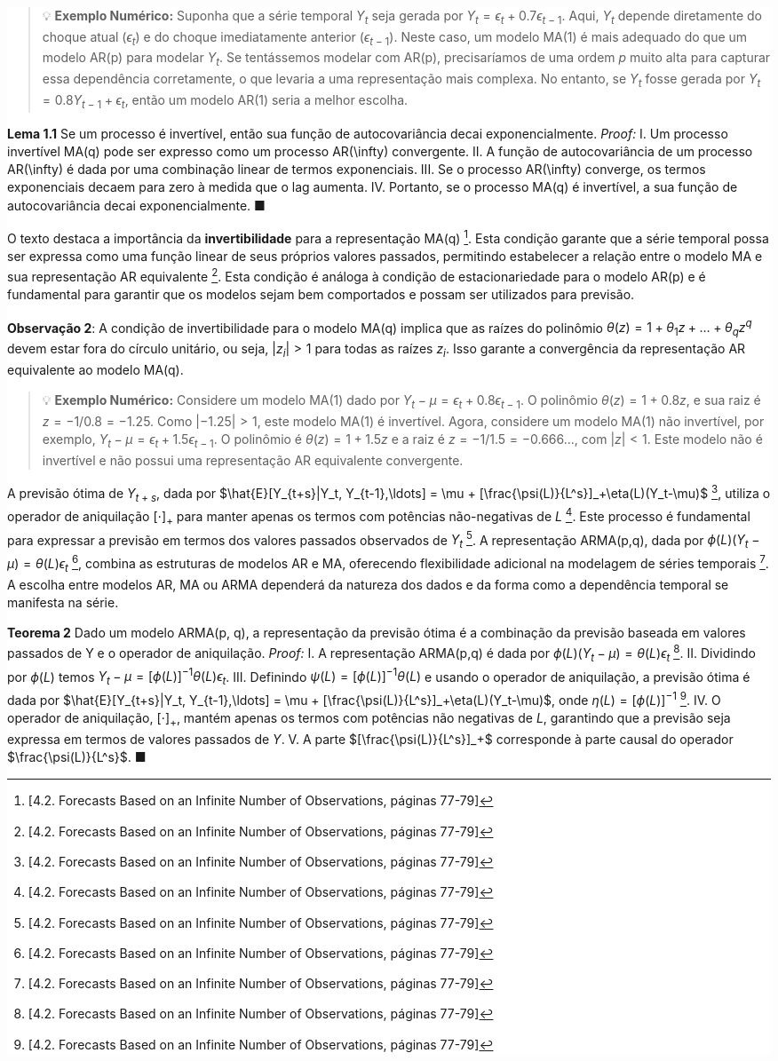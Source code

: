 > 💡 **Exemplo Numérico:** Suponha que a série temporal $Y_t$ seja gerada por $Y_t = \epsilon_t + 0.7\epsilon_{t-1}$. Aqui, $Y_t$ depende diretamente do choque atual ($\epsilon_t$) e do choque imediatamente anterior ($\epsilon_{t-1}$). Neste caso, um modelo MA(1) é mais adequado do que um modelo AR(p) para modelar $Y_t$.  Se tentássemos modelar com AR(p), precisaríamos de uma ordem $p$ muito alta para capturar essa dependência corretamente, o que levaria a uma representação mais complexa. No entanto, se $Y_t$ fosse gerada por $Y_t = 0.8Y_{t-1} + \epsilon_t$, então um modelo AR(1) seria a melhor escolha.

**Lema 1.1** Se um processo é invertível, então sua função de autocovariância decai exponencialmente.
*Proof:*
I. Um processo invertível MA(q) pode ser expresso como um processo AR(\infty) convergente.
II. A função de autocovariância de um processo AR(\infty) é dada por uma combinação linear de termos exponenciais.
III. Se o processo AR(\infty) converge, os termos exponenciais decaem para zero à medida que o lag aumenta.
IV. Portanto, se o processo MA(q) é invertível, a sua função de autocovariância decai exponencialmente. ■

O texto destaca a importância da **invertibilidade** para a representação MA(q) [^1]. Esta condição garante que a série temporal possa ser expressa como uma função linear de seus próprios valores passados, permitindo estabelecer a relação entre o modelo MA e sua representação AR equivalente [^1]. Esta condição é análoga à condição de estacionariedade para o modelo AR(p) e é fundamental para garantir que os modelos sejam bem comportados e possam ser utilizados para previsão.

**Observação 2**: A condição de invertibilidade para o modelo MA(q) implica que as raízes do polinômio $\theta(z) = 1 + \theta_1 z + \ldots + \theta_q z^q$ devem estar fora do círculo unitário, ou seja, $|z_i| > 1$ para todas as raízes $z_i$. Isso garante a convergência da representação AR equivalente ao modelo MA(q).

> 💡 **Exemplo Numérico:** Considere um modelo MA(1) dado por $Y_t - \mu = \epsilon_t + 0.8\epsilon_{t-1}$. O polinômio $\theta(z) = 1 + 0.8z$, e sua raiz é $z = -1/0.8 = -1.25$. Como $|-1.25| > 1$, este modelo MA(1) é invertível. Agora, considere um modelo MA(1) não invertível, por exemplo, $Y_t - \mu = \epsilon_t + 1.5\epsilon_{t-1}$. O polinômio é $\theta(z) = 1 + 1.5z$ e a raiz é $z = -1/1.5 = -0.666...$, com $|z|<1$. Este modelo não é invertível e não possui uma representação AR equivalente convergente.

A previsão ótima de $Y_{t+s}$, dada por $\hat{E}[Y_{t+s}|Y_t, Y_{t-1},\ldots] = \mu + [\frac{\psi(L)}{L^s}]_+\eta(L)(Y_t-\mu)$ [^1], utiliza o operador de aniquilação $[\cdot]_+$ para manter apenas os termos com potências não-negativas de $L$ [^1]. Este processo é fundamental para expressar a previsão em termos dos valores passados observados de $Y_t$ [^1]. A representação ARMA(p,q), dada por $\phi(L)(Y_t - \mu) = \theta(L)\epsilon_t$ [^1], combina as estruturas de modelos AR e MA, oferecendo flexibilidade adicional na modelagem de séries temporais [^1]. A escolha entre modelos AR, MA ou ARMA dependerá da natureza dos dados e da forma como a dependência temporal se manifesta na série.

**Teorema 2** Dado um modelo ARMA(p, q), a representação da previsão ótima é a combinação da previsão baseada em valores passados de Y e o operador de aniquilação.
*Proof:*
I. A representação ARMA(p,q) é dada por $\phi(L)(Y_t - \mu) = \theta(L)\epsilon_t$ [^1].
II. Dividindo por $\phi(L)$ temos $Y_t - \mu = [\phi(L)]^{-1} \theta(L)\epsilon_t$.
III. Definindo $\psi(L) = [\phi(L)]^{-1}\theta(L)$ e usando o operador de aniquilação, a previsão ótima é dada por $\hat{E}[Y_{t+s}|Y_t, Y_{t-1},\ldots] = \mu + [\frac{\psi(L)}{L^s}]_+\eta(L)(Y_t-\mu)$, onde $\eta(L) = [\phi(L)]^{-1}$ [^1].
IV. O operador de aniquilação, $[\cdot]_+$, mantém apenas os termos com potências não negativas de $L$, garantindo que a previsão seja expressa em termos de valores passados de $Y$.
V. A parte $[\frac{\psi(L)}{L^s}]_+$ corresponde à parte causal do operador $\frac{\psi(L)}{L^s}$. ■


[^1]: [4.2. Forecasts Based on an Infinite Number of Observations, páginas 77-79]